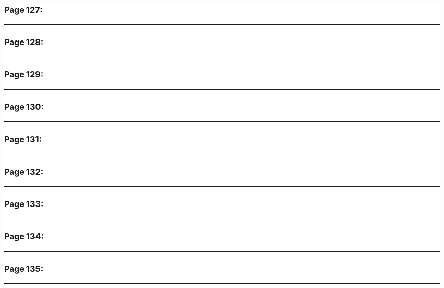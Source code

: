 <div id='id-section127'/>

### Page 127:

------

<div id='id-section128'/>

### Page 128:

------

<div id='id-section129'/>

### Page 129:

------

<div id='id-section130'/>

### Page 130:

------

<div id='id-section131'/>

### Page 131:

------

<div id='id-section132'/>

### Page 132:

------

<div id='id-section133'/>

### Page 133:

------

<div id='id-section134'/>

### Page 134:

------

<div id='id-section135'/>

### Page 135:

------

<div id='id-section136'/>
